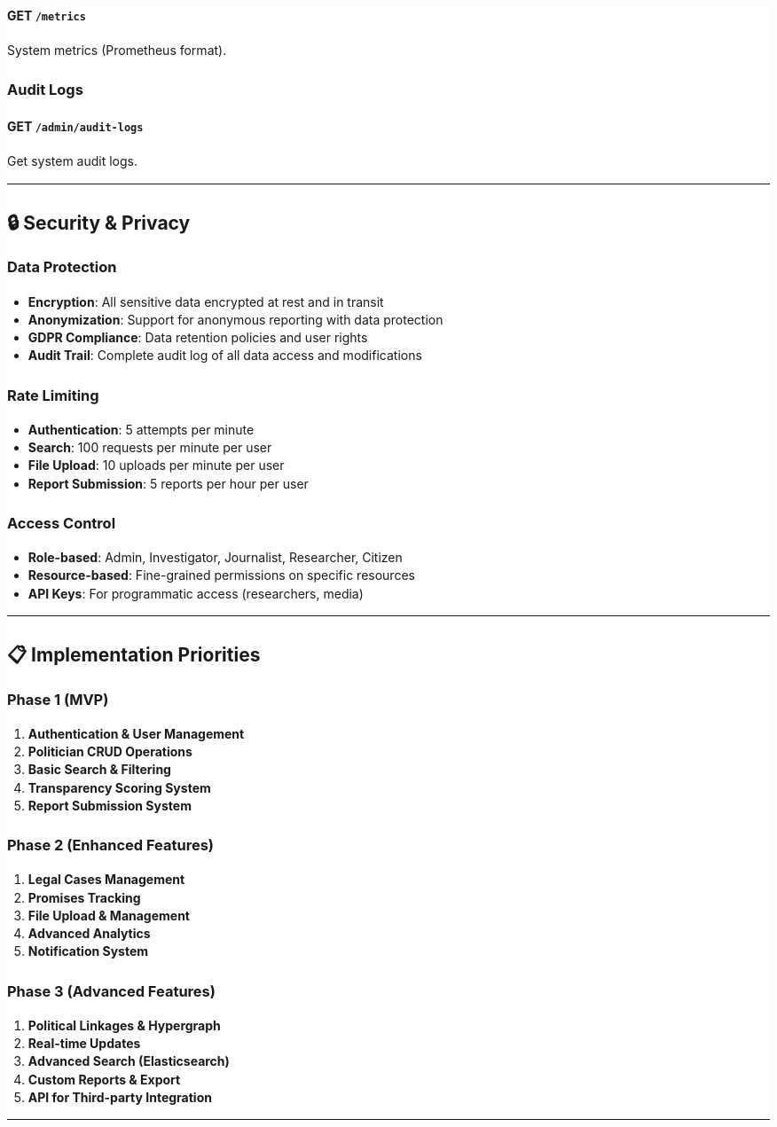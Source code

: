 #### GET `/metrics`
System metrics (Prometheus format).

### Audit Logs
#### GET `/admin/audit-logs`
Get system audit logs.

---

## 🔒 Security & Privacy

### Data Protection
- **Encryption**: All sensitive data encrypted at rest and in transit
- **Anonymization**: Support for anonymous reporting with data protection
- **GDPR Compliance**: Data retention policies and user rights
- **Audit Trail**: Complete audit log of all data access and modifications

### Rate Limiting
- **Authentication**: 5 attempts per minute
- **Search**: 100 requests per minute per user
- **File Upload**: 10 uploads per minute per user
- **Report Submission**: 5 reports per hour per user

### Access Control
- **Role-based**: Admin, Investigator, Journalist, Researcher, Citizen
- **Resource-based**: Fine-grained permissions on specific resources
- **API Keys**: For programmatic access (researchers, media)

---

## 📋 Implementation Priorities

### Phase 1 (MVP)
1. **Authentication & User Management**
2. **Politician CRUD Operations**
3. **Basic Search & Filtering**
4. **Transparency Scoring System**
5. **Report Submission System**

### Phase 2 (Enhanced Features)
1. **Legal Cases Management**
2. **Promises Tracking**
3. **File Upload & Management**
4. **Advanced Analytics**
5. **Notification System**

### Phase 3 (Advanced Features)
1. **Political Linkages & Hypergraph**
2. **Real-time Updates**
3. **Advanced Search (Elasticsearch)**
4. **Custom Reports & Export**
5. **API for Third-party Integration**

---
